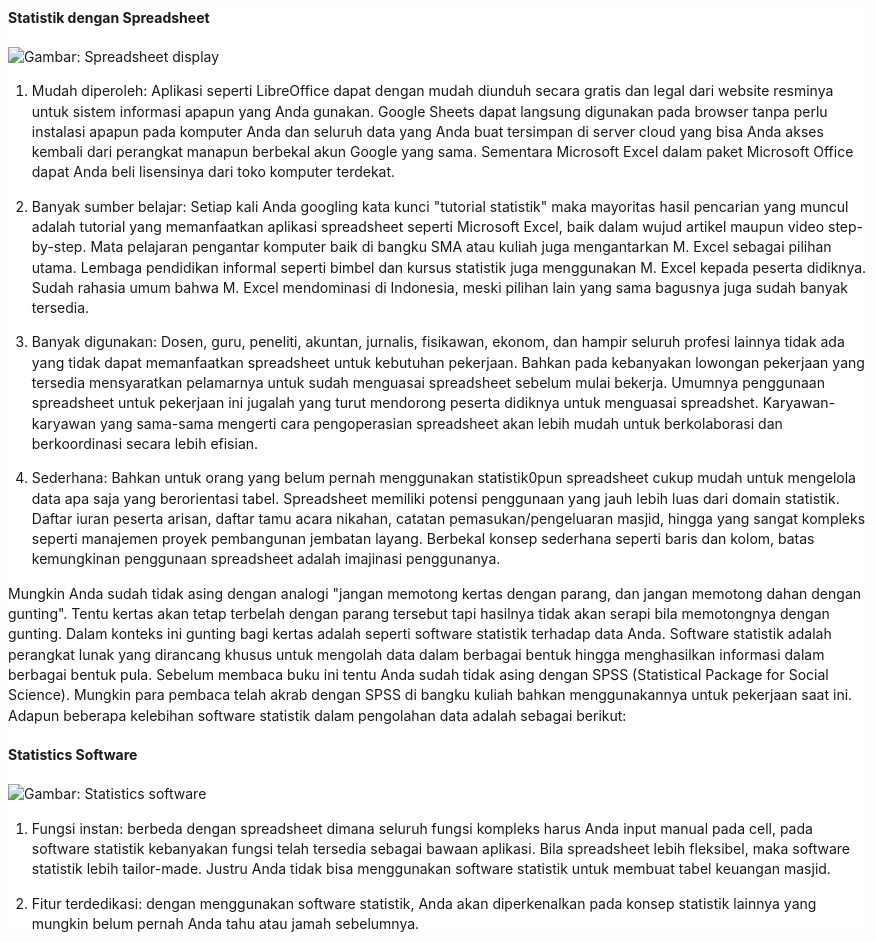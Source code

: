 #### Statistik dengan Spreadsheet
![Gambar: Spreadsheet display](https://www.perfectxl.com/wp-content/uploads/2020/07/excel-glossary-what-is-spreadsheet-column-selection-1.png)

1. Mudah diperoleh: Aplikasi seperti LibreOffice dapat dengan mudah diunduh secara gratis dan legal dari website resminya untuk sistem informasi apapun yang Anda gunakan. Google Sheets dapat langsung digunakan pada browser tanpa perlu instalasi apapun pada komputer Anda dan seluruh data yang Anda buat tersimpan di server cloud yang bisa Anda akses kembali dari perangkat manapun berbekal akun Google yang sama. Sementara Microsoft Excel dalam paket Microsoft Office dapat Anda beli lisensinya dari toko komputer terdekat.

2. Banyak sumber belajar: Setiap kali Anda googling kata kunci "tutorial statistik" maka mayoritas hasil pencarian yang muncul adalah tutorial yang memanfaatkan aplikasi spreadsheet seperti Microsoft Excel, baik dalam wujud artikel maupun video step-by-step. Mata pelajaran pengantar komputer baik di bangku SMA atau kuliah juga mengantarkan M. Excel sebagai pilihan utama. Lembaga pendidikan informal seperti bimbel dan kursus statistik juga menggunakan M. Excel kepada peserta didiknya. Sudah rahasia umum bahwa M. Excel mendominasi di Indonesia, meski pilihan lain yang sama bagusnya juga sudah banyak tersedia.

3. Banyak digunakan: Dosen, guru, peneliti, akuntan, jurnalis, fisikawan, ekonom, dan hampir seluruh profesi lainnya tidak ada yang tidak dapat memanfaatkan spreadsheet untuk kebutuhan pekerjaan. Bahkan pada kebanyakan lowongan pekerjaan yang tersedia mensyaratkan pelamarnya untuk sudah menguasai spreadsheet sebelum mulai bekerja. Umumnya penggunaan spreadsheet untuk pekerjaan ini jugalah yang turut mendorong peserta didiknya untuk menguasai spreadshet. Karyawan-karyawan yang sama-sama mengerti cara pengoperasian spreadsheet akan lebih mudah untuk berkolaborasi dan berkoordinasi secara lebih efisian.

4. Sederhana: Bahkan untuk orang yang belum pernah menggunakan statistik0pun spreadsheet cukup mudah untuk mengelola data apa saja yang berorientasi tabel. Spreadsheet memiliki potensi penggunaan yang jauh lebih luas dari domain statistik. Daftar iuran peserta arisan, daftar tamu acara nikahan, catatan pemasukan/pengeluaran masjid, hingga yang sangat kompleks seperti manajemen proyek pembangunan jembatan layang. Berbekal konsep sederhana seperti baris dan kolom, batas kemungkinan penggunaan spreadsheet adalah imajinasi penggunanya.

Mungkin Anda sudah tidak asing dengan analogi "jangan memotong kertas dengan parang, dan jangan memotong dahan dengan gunting". Tentu kertas akan tetap terbelah dengan parang tersebut tapi hasilnya tidak akan serapi bila memotongnya dengan gunting. Dalam konteks ini gunting bagi kertas adalah seperti software statistik terhadap data Anda. Software statistik adalah perangkat lunak yang dirancang khusus untuk mengolah data dalam berbagai bentuk hingga menghasilkan informasi dalam berbagai bentuk pula. Sebelum membaca buku ini tentu Anda sudah tidak asing dengan SPSS (Statistical Package for Social Science). Mungkin para pembaca telah akrab dengan SPSS di bangku kuliah bahkan menggunakannya untuk pekerjaan saat ini. Adapun beberapa kelebihan software statistik dalam pengolahan data adalah sebagai berikut:

#### Statistics Software
![Gambar: Statistics software](https://www.sas.com/en_us/software/stat/_jcr_content/par/styledcontainer_d1e7/par/styledcontainer_6313/par/animatedcontent/par/image.img.jpg/1516141146157.jpg)

1. Fungsi instan: berbeda dengan spreadsheet dimana seluruh fungsi kompleks harus Anda input manual pada cell, pada software statistik kebanyakan fungsi telah tersedia sebagai bawaan aplikasi. Bila spreadsheet lebih fleksibel, maka software statistik lebih tailor-made. Justru Anda tidak bisa menggunakan software statistik untuk membuat tabel keuangan masjid.

2. Fitur terdedikasi: dengan menggunakan software statistik, Anda akan diperkenalkan pada konsep statistik lainnya yang mungkin belum pernah Anda tahu atau jamah sebelumnya.
